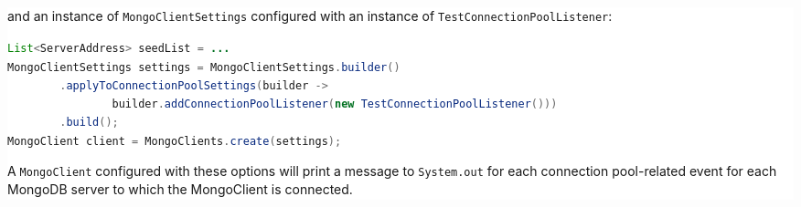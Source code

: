 and an instance of `MongoClientSettings` configured with an instance of `TestConnectionPoolListener`:

```java
List<ServerAddress> seedList = ...
MongoClientSettings settings = MongoClientSettings.builder()
        .applyToConnectionPoolSettings(builder -> 
                builder.addConnectionPoolListener(new TestConnectionPoolListener()))
        .build();
MongoClient client = MongoClients.create(settings);
```

A `MongoClient` configured with these options will print a message to `System.out` for each connection pool-related event for each MongoDB
server to which the MongoClient is connected.
